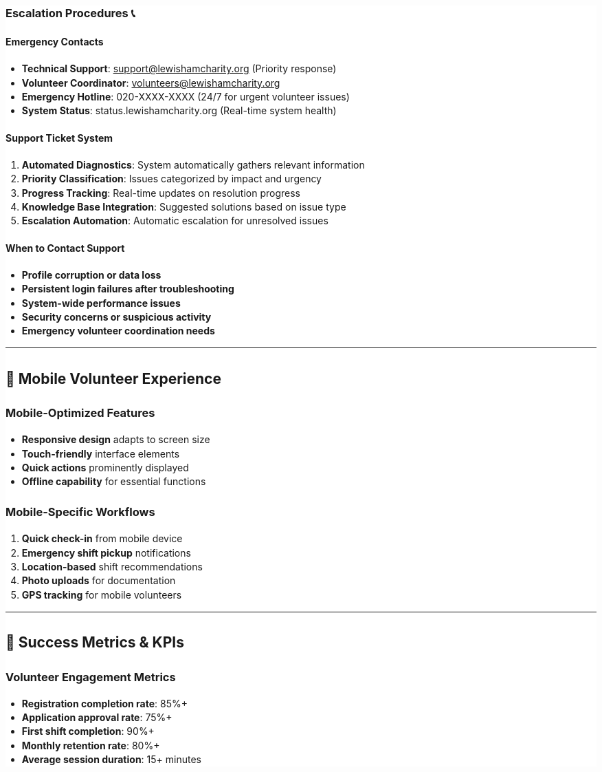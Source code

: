 ### **Escalation Procedures** 📞

#### **Emergency Contacts**
- **Technical Support**: support@lewishamcharity.org (Priority response)
- **Volunteer Coordinator**: volunteers@lewishamcharity.org
- **Emergency Hotline**: 020-XXXX-XXXX (24/7 for urgent volunteer issues)
- **System Status**: status.lewishamcharity.org (Real-time system health)

#### **Support Ticket System**
1. **Automated Diagnostics**: System automatically gathers relevant information
2. **Priority Classification**: Issues categorized by impact and urgency
3. **Progress Tracking**: Real-time updates on resolution progress
4. **Knowledge Base Integration**: Suggested solutions based on issue type
5. **Escalation Automation**: Automatic escalation for unresolved issues

#### **When to Contact Support**
- **Profile corruption or data loss**
- **Persistent login failures after troubleshooting**
- **System-wide performance issues**
- **Security concerns or suspicious activity**
- **Emergency volunteer coordination needs**

---

## 📱 **Mobile Volunteer Experience**

### **Mobile-Optimized Features**
- **Responsive design** adapts to screen size
- **Touch-friendly** interface elements
- **Quick actions** prominently displayed
- **Offline capability** for essential functions

### **Mobile-Specific Workflows**
1. **Quick check-in** from mobile device
2. **Emergency shift pickup** notifications
3. **Location-based** shift recommendations
4. **Photo uploads** for documentation
5. **GPS tracking** for mobile volunteers

---

## 🎯 **Success Metrics & KPIs**

### **Volunteer Engagement Metrics**
- **Registration completion rate**: 85%+
- **Application approval rate**: 75%+
- **First shift completion**: 90%+
- **Monthly retention rate**: 80%+
- **Average session duration**: 15+ minutes

